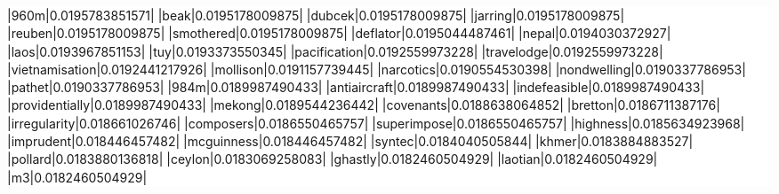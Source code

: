 |960m|0.0195783851571|
|beak|0.0195178009875|
|dubcek|0.0195178009875|
|jarring|0.0195178009875|
|reuben|0.0195178009875|
|smothered|0.0195178009875|
|deflator|0.0195044487461|
|nepal|0.0194030372927|
|laos|0.0193967851153|
|tuy|0.0193373550345|
|pacification|0.0192559973228|
|travelodge|0.0192559973228|
|vietnamisation|0.0192441217926|
|mollison|0.0191157739445|
|narcotics|0.0190554530398|
|nondwelling|0.0190337786953|
|pathet|0.0190337786953|
|984m|0.0189987490433|
|antiaircraft|0.0189987490433|
|indefeasible|0.0189987490433|
|providentially|0.0189987490433|
|mekong|0.0189544236442|
|covenants|0.0188638064852|
|bretton|0.0186711387176|
|irregularity|0.018661026746|
|composers|0.0186550465757|
|superimpose|0.0186550465757|
|highness|0.0185634923968|
|imprudent|0.018446457482|
|mcguinness|0.018446457482|
|syntec|0.0184040505844|
|khmer|0.0183884883527|
|pollard|0.0183880136818|
|ceylon|0.0183069258083|
|ghastly|0.0182460504929|
|laotian|0.0182460504929|
|m3|0.0182460504929|